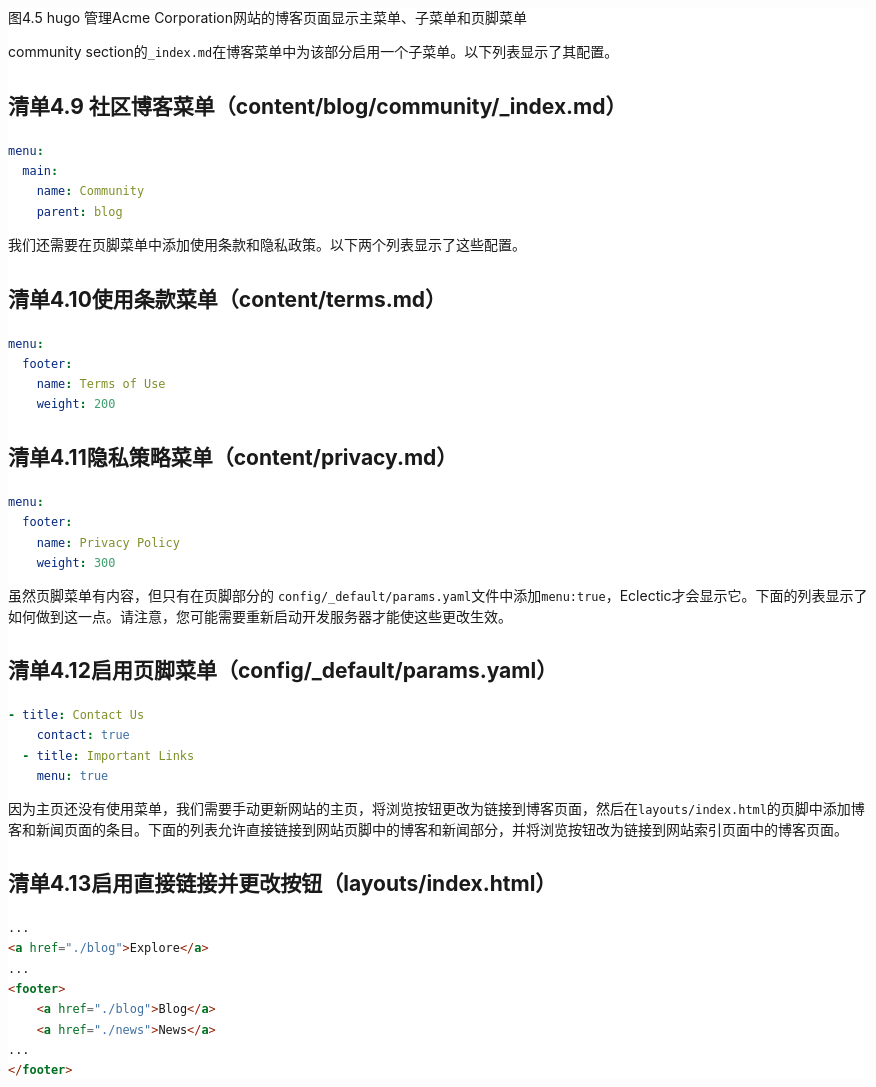 图4.5 hugo 管理Acme Corporation网站的博客页面显示主菜单、子菜单和页脚菜单

community section的`_index.md`在博客菜单中为该部分启用一个子菜单。以下列表显示了其配置。

## 清单4.9 社区博客菜单（content/blog/community/_index.md）

```yaml
menu:
  main:
    name: Community
    parent: blog
```

我们还需要在页脚菜单中添加使用条款和隐私政策。以下两个列表显示了这些配置。

## 清单4.10使用条款菜单（content/terms.md）

```yaml
menu:
  footer:
    name: Terms of Use
    weight: 200
```

## 清单4.11隐私策略菜单（content/privacy.md）

```yaml
menu:
  footer:
    name: Privacy Policy
    weight: 300
```

虽然页脚菜单有内容，但只有在页脚部分的 `config/_default/params.yaml`文件中添加`menu:true`，Eclectic才会显示它。下面的列表显示了如何做到这一点。请注意，您可能需要重新启动开发服务器才能使这些更改生效。

## 清单4.12启用页脚菜单（config/_default/params.yaml）

```yaml
- title: Contact Us
    contact: true
  - title: Important Links
    menu: true
```

因为主页还没有使用菜单，我们需要手动更新网站的主页，将浏览按钮更改为链接到博客页面，然后在`layouts/index.html`的页脚中添加博客和新闻页面的条目。下面的列表允许直接链接到网站页脚中的博客和新闻部分，并将浏览按钮改为链接到网站索引页面中的博客页面。

## 清单4.13启用直接链接并更改按钮（layouts/index.html）

```html
...
<a href="./blog">Explore</a>
...
<footer>
    <a href="./blog">Blog</a>
    <a href="./news">News</a>
...
</footer>
```
